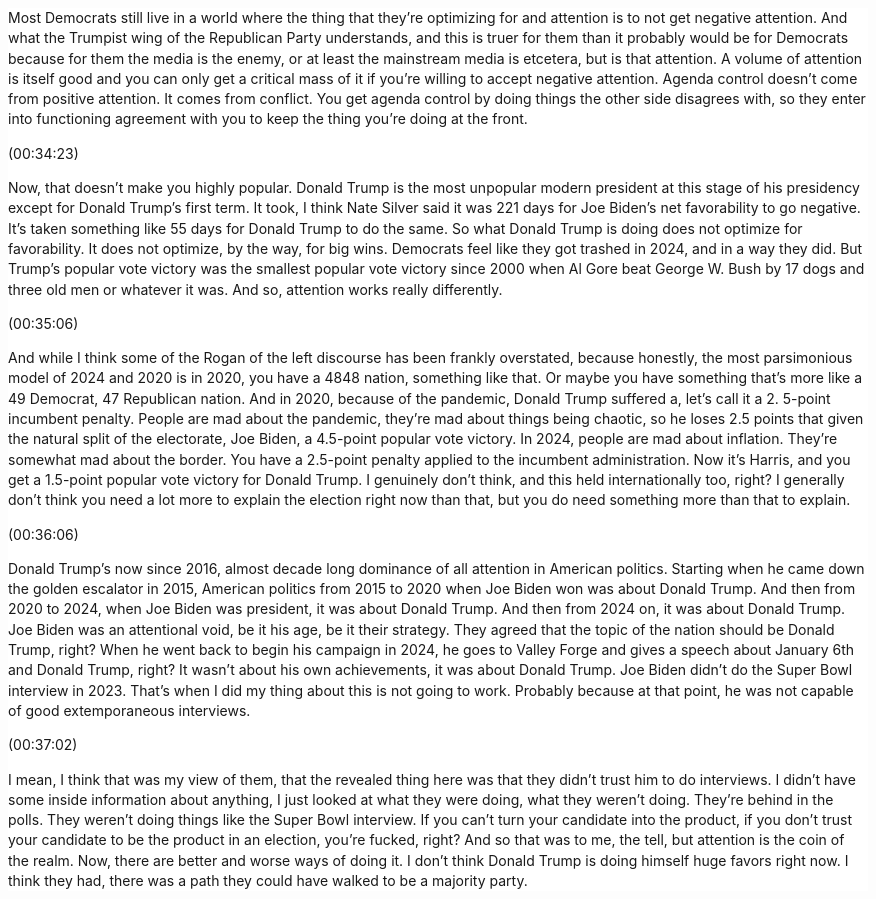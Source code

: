 
Most Democrats still live in a world where the thing that they’re optimizing for and attention is to not get negative attention. And what the Trumpist wing of the Republican Party understands, and this is truer for them than it probably would be for Democrats because for them the media is the enemy, or at least the mainstream media is etcetera, but is that attention. A volume of attention is itself good and you can only get a critical mass of it if you’re willing to accept negative attention. Agenda control doesn’t come from positive attention. It comes from conflict. You get agenda control by doing things the other side disagrees with, so they enter into functioning agreement with you to keep the thing you’re doing at the front.

(00:34:23)
 

Now, that doesn’t make you highly popular. Donald Trump is the most unpopular modern president at this stage of his presidency except for Donald Trump’s first term. It took, I think Nate Silver said it was 221 days for Joe Biden’s net favorability to go negative. It’s taken something like 55 days for Donald Trump to do the same. So what Donald Trump is doing does not optimize for favorability. It does not optimize, by the way, for big wins. Democrats feel like they got trashed in 2024, and in a way they did. But Trump’s popular vote victory was the smallest popular vote victory since 2000 when Al Gore beat George W. Bush by 17 dogs and three old men or whatever it was. And so, attention works really differently.

(00:35:06)
 

And while I think some of the Rogan of the left discourse has been frankly overstated, because honestly, the most parsimonious model of 2024 and 2020 is in 2020, you have a 4848 nation, something like that. Or maybe you have something that’s more like a 49 Democrat, 47 Republican nation. And in 2020, because of the pandemic, Donald Trump suffered a, let’s call it a 2. 5-point incumbent penalty. People are mad about the pandemic, they’re mad about things being chaotic, so he loses 2.5 points that given the natural split of the electorate, Joe Biden, a 4.5-point popular vote victory. In 2024, people are mad about inflation. They’re somewhat mad about the border. You have a 2.5-point penalty applied to the incumbent administration. Now it’s Harris, and you get a 1.5-point popular vote victory for Donald Trump. I genuinely don’t think, and this held internationally too, right? I generally don’t think you need a lot more to explain the election right now than that, but you do need something more than that to explain.

(00:36:06)
 

Donald Trump’s now since 2016, almost decade long dominance of all attention in American politics. Starting when he came down the golden escalator in 2015, American politics from 2015 to 2020 when Joe Biden won was about Donald Trump. And then from 2020 to 2024, when Joe Biden was president, it was about Donald Trump. And then from 2024 on, it was about Donald Trump. Joe Biden was an attentional void, be it his age, be it their strategy. They agreed that the topic of the nation should be Donald Trump, right? When he went back to begin his campaign in 2024, he goes to Valley Forge and gives a speech about January 6th and Donald Trump, right? It wasn’t about his own achievements, it was about Donald Trump. Joe Biden didn’t do the Super Bowl interview in 2023. That’s when I did my thing about this is not going to work. Probably because at that point, he was not capable of good extemporaneous interviews.

(00:37:02)
 

I mean, I think that was my view of them, that the revealed thing here was that they didn’t trust him to do interviews. I didn’t have some inside information about anything, I just looked at what they were doing, what they weren’t doing. They’re behind in the polls. They weren’t doing things like the Super Bowl interview. If you can’t turn your candidate into the product, if you don’t trust your candidate to be the product in an election, you’re fucked, right? And so that was to me, the tell, but attention is the coin of the realm. Now, there are better and worse ways of doing it. I don’t think Donald Trump is doing himself huge favors right now. I think they had, there was a path they could have walked to be a majority party.

